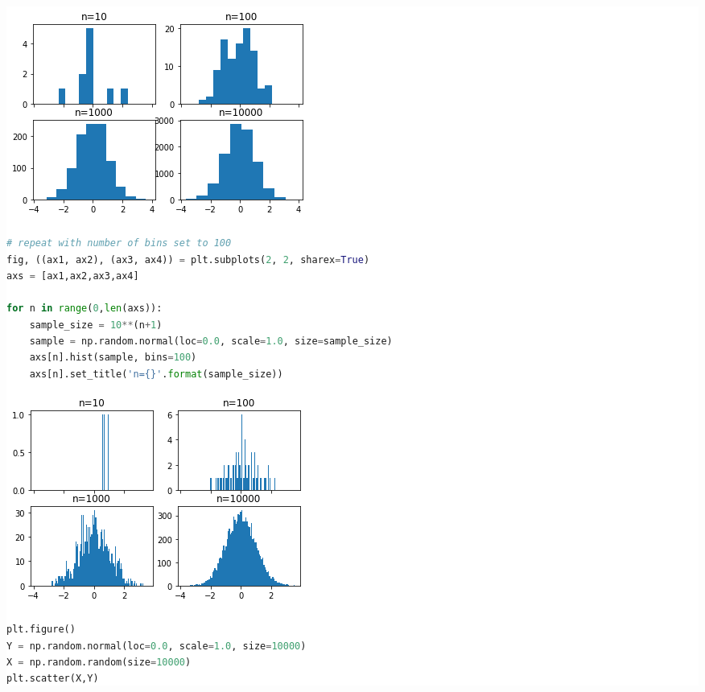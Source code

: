 
    
![png](visualization_files/visualization_25_0.png)
    



```python
# repeat with number of bins set to 100
fig, ((ax1, ax2), (ax3, ax4)) = plt.subplots(2, 2, sharex=True)
axs = [ax1,ax2,ax3,ax4]

for n in range(0,len(axs)):
    sample_size = 10**(n+1)
    sample = np.random.normal(loc=0.0, scale=1.0, size=sample_size)
    axs[n].hist(sample, bins=100)
    axs[n].set_title('n={}'.format(sample_size))
```


    
![png](visualization_files/visualization_26_0.png)
    



```python
plt.figure()
Y = np.random.normal(loc=0.0, scale=1.0, size=10000)
X = np.random.random(size=10000)
plt.scatter(X,Y)
```
